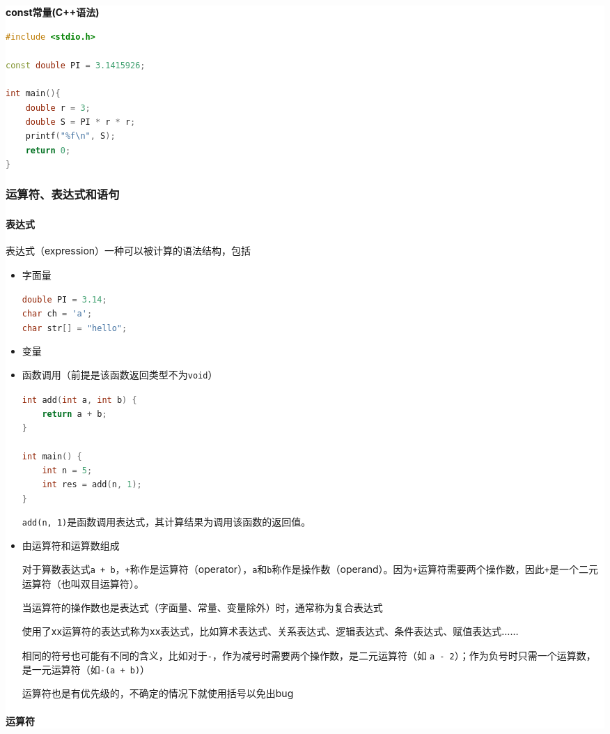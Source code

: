 **const常量(C++语法)**

```cpp
#include <stdio.h>

const double PI = 3.1415926;

int main(){
    double r = 3;
    double S = PI * r * r;
    printf("%f\n", S);
    return 0;
}
```

### 运算符、表达式和语句

#### 表达式

表达式（expression）一种可以被计算的语法结构，包括

* 字面量

  ```c
  double PI = 3.14;
  char ch = 'a';
  char str[] = "hello";
  ```

* 变量

* 函数调用（前提是该函数返回类型不为`void`）

  ```c
  int add(int a, int b) {
      return a + b;
  }
  
  int main() {
      int n = 5;
      int res = add(n, 1);
  }
  ```

  `add(n, 1)`是函数调用表达式，其计算结果为调用该函数的返回值。

* 由运算符和运算数组成

  对于算数表达式`a + b`，`+`称作是运算符（operator），`a`和`b`称作是操作数（operand）。因为`+`运算符需要两个操作数，因此`+`是一个二元运算符（也叫双目运算符）。

  当运算符的操作数也是表达式（字面量、常量、变量除外）时，通常称为复合表达式

  使用了xx运算符的表达式称为xx表达式，比如算术表达式、关系表达式、逻辑表达式、条件表达式、赋值表达式……

  相同的符号也可能有不同的含义，比如对于`-`，作为减号时需要两个操作数，是二元运算符（如 `a - 2`）；作为负号时只需一个运算数，是一元运算符（如`-(a + b)`）

  运算符也是有优先级的，不确定的情况下就使用括号以免出bug

#### 运算符

